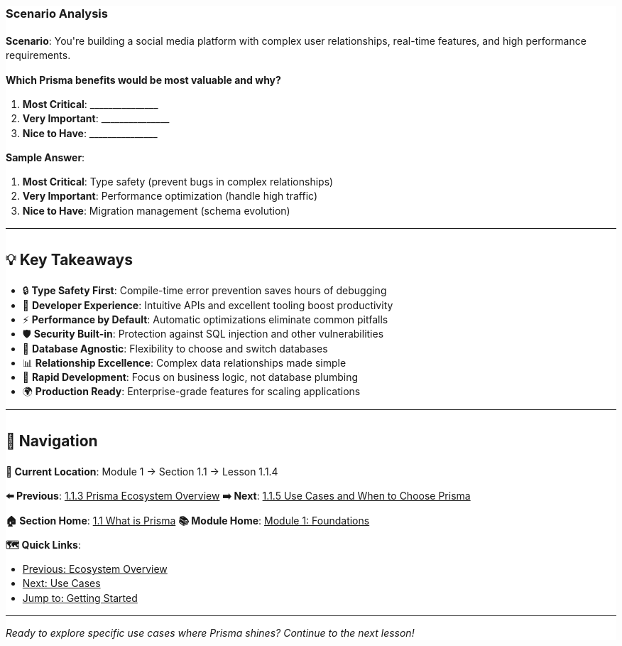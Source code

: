 ### Scenario Analysis

**Scenario**: You're building a social media platform with complex user relationships, real-time features, and high performance requirements.

**Which Prisma benefits would be most valuable and why?**

1. **Most Critical**: _______________
2. **Very Important**: _______________
3. **Nice to Have**: _______________

**Sample Answer**:
1. **Most Critical**: Type safety (prevent bugs in complex relationships)
2. **Very Important**: Performance optimization (handle high traffic)
3. **Nice to Have**: Migration management (schema evolution)

---

## 💡 Key Takeaways

- 🔒 **Type Safety First**: Compile-time error prevention saves hours of debugging
- 🎯 **Developer Experience**: Intuitive APIs and excellent tooling boost productivity
- ⚡ **Performance by Default**: Automatic optimizations eliminate common pitfalls
- 🛡️ **Security Built-in**: Protection against SQL injection and other vulnerabilities
- 🔄 **Database Agnostic**: Flexibility to choose and switch databases
- 📊 **Relationship Excellence**: Complex data relationships made simple
- 🚀 **Rapid Development**: Focus on business logic, not database plumbing
- 🌍 **Production Ready**: Enterprise-grade features for scaling applications

---

## 🔗 Navigation

**📍 Current Location**: Module 1 → Section 1.1 → Lesson 1.1.4

**⬅️ Previous**: [1.1.3 Prisma Ecosystem Overview](./1.1.3-prisma-ecosystem-overview.md)
**➡️ Next**: [1.1.5 Use Cases and When to Choose Prisma](./1.1.5-use-cases-and-when-to-choose-prisma.md)

**🏠 Section Home**: [1.1 What is Prisma](./README.md)
**📚 Module Home**: [Module 1: Foundations](../01-foundations.md)

**🗺️ Quick Links**:
- [Previous: Ecosystem Overview](./1.1.3-prisma-ecosystem-overview.md)
- [Next: Use Cases](./1.1.5-use-cases-and-when-to-choose-prisma.md)
- [Jump to: Getting Started](../../02-getting-started/)

---

*Ready to explore specific use cases where Prisma shines? Continue to the next lesson!*
